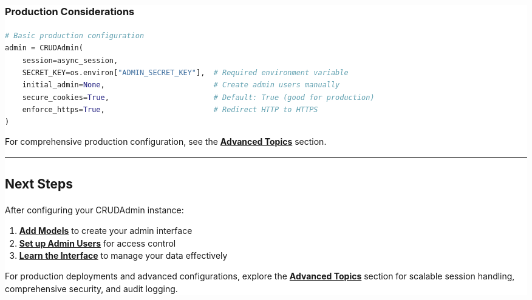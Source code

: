 ### Production Considerations

```python
# Basic production configuration
admin = CRUDAdmin(
    session=async_session,
    SECRET_KEY=os.environ["ADMIN_SECRET_KEY"],  # Required environment variable
    initial_admin=None,                         # Create admin users manually
    secure_cookies=True,                        # Default: True (good for production)
    enforce_https=True,                         # Redirect HTTP to HTTPS
)
```

For comprehensive production configuration, see the **[Advanced Topics](../advanced/overview.md)** section.

---

## Next Steps

After configuring your CRUDAdmin instance:

1. **[Add Models](adding-models.md)** to create your admin interface
2. **[Set up Admin Users](admin-users.md)** for access control  
3. **[Learn the Interface](interface.md)** to manage your data effectively

For production deployments and advanced configurations, explore the **[Advanced Topics](../advanced/overview.md)** section for scalable session handling, comprehensive security, and audit logging.
